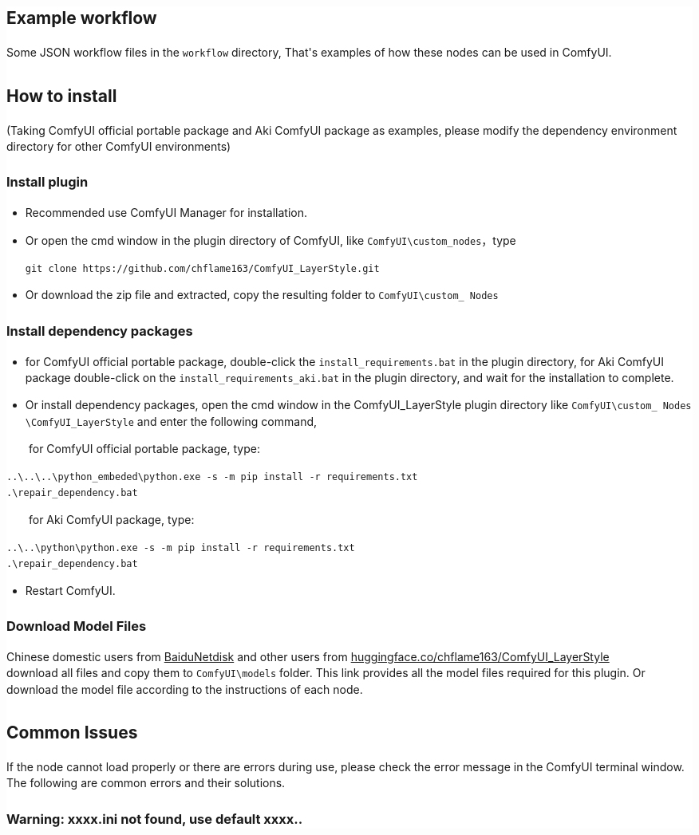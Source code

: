 ## Example workflow

Some JSON workflow files in the    ```workflow``` directory, That's examples of how these nodes can be used in ComfyUI.

## How to install

(Taking ComfyUI official portable package and Aki ComfyUI package as examples, please modify the dependency environment directory for other ComfyUI environments)

### Install plugin

* Recommended use ComfyUI Manager for installation.

* Or open the cmd window in the plugin directory of ComfyUI, like ```ComfyUI\custom_nodes```，type    
  
  ```
  git clone https://github.com/chflame163/ComfyUI_LayerStyle.git
  ```

* Or download the zip file and extracted, copy the resulting folder to ```ComfyUI\custom_ Nodes```    

### Install dependency packages

* for ComfyUI official portable package, double-click the ```install_requirements.bat``` in the plugin directory, for Aki ComfyUI package double-click on the ```install_requirements_aki.bat``` in the plugin directory, and wait for the installation to complete.

* Or install dependency packages, open the cmd window in the ComfyUI_LayerStyle plugin directory like 
  ```ComfyUI\custom_ Nodes\ComfyUI_LayerStyle``` and enter the following command,

&emsp;&emsp;for ComfyUI official portable package, type:

```
..\..\..\python_embeded\python.exe -s -m pip install -r requirements.txt
.\repair_dependency.bat
```

&emsp;&emsp;for Aki ComfyUI package, type:

```
..\..\python\python.exe -s -m pip install -r requirements.txt
.\repair_dependency.bat
```

* Restart ComfyUI.

### Download Model Files

Chinese domestic users from  [BaiduNetdisk](https://pan.baidu.com/s/1T_uXMX3OKIWOJLPuLijrgA?pwd=1yye)  and other users from [huggingface.co/chflame163/ComfyUI_LayerStyle](https://huggingface.co/chflame163/ComfyUI_LayerStyle/tree/main)  
download all files and copy them to ```ComfyUI\models``` folder. This link provides all the model files required for this plugin.
Or download the model file according to the instructions of each node.

## Common Issues

If the node cannot load properly or there are errors during use, please check the error message in the ComfyUI terminal window. The following are common errors and their solutions.

### Warning: xxxx.ini not found, use default xxxx..

```